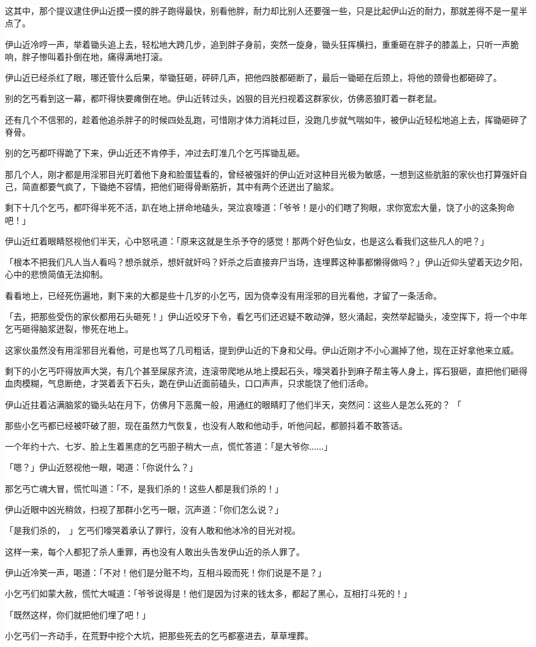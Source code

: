 这其中，那个提议逮住伊山近摸一摸的胖子跑得最快，别看他胖，耐力却比别人还要强一些，只是比起伊山近的耐力，那就差得不是一星半点了。

伊山近冷哼一声，举着锄头追上去，轻松地大跨几步，追到胖子身前，突然一旋身，锄头狂挥横扫，重重砸在胖子的膝盖上，只听一声脆响，胖子惨叫着扑倒在地，痛得满地打滚。

伊山近已经杀红了眼，哪还管什么后果，举锄狂砸，砰砰几声，把他四肢都砸断了，最后一锄砸在后颈上，将他的颈骨也都砸碎了。

别的乞丐看到这一幕，都吓得快要瘫倒在地。伊山近转过头，凶狠的目光扫视着这群家伙，仿佛恶狼盯着一群老鼠。

还有几个不信邪的，趁着他追杀胖子的时候四处乱跑，可惜刚才体力消耗过巨，没跑几步就气喘如牛，被伊山近轻松地追上去，挥锄砸碎了脊骨。

别的乞丐都吓得跪了下来，伊山近还不肯停手，冲过去盯准几个乞丐挥锄乱砸。

那几个人，刚才都是用淫邪目光盯着他下身和脸蛋猛看的，曾经被强奸的伊山近对这种目光极为敏感，一想到这些肮脏的家伙也打算强奸自己，简直都要气疯了，下锄绝不容情，把他们砸得骨断筋折，其中有两个还迸出了脑浆。

剩下十几个乞丐，都吓得半死不活，趴在地上拼命地磕头，哭泣哀嚎道：「爷爷！是小的们瞎了狗眼，求你宽宏大量，饶了小的这条狗命吧！」

伊山近红着眼睛怒视他们半天，心中怒吼道：「原来这就是生杀予夺的感觉！那两个好色仙女，也是这么看我们这些凡人的吧？」

「根本不把我们凡人当人看吗？想杀就杀，想奸就奸吗？奸杀之后直接弃尸当场，连埋葬这种事都懒得做吗？」伊山近仰头望着天边夕阳，心中的悲愤简值无法抑制。

看看地上，已经死伤遍地，剩下来的大都是些十几岁的小乞丐，因为侥幸没有用淫邪的目光看他，才留了一条活命。

「去，把那些受伤的家伙都用石头砸死！」伊山近咬牙下令，看乞丐们还迟疑不敢动弹，怒火涌起，突然举起锄头，凌空挥下，将一个中年乞丐砸得脑浆迸裂，惨死在地上。

这家伙虽然没有用淫邪目光看他，可是也骂了几司粗话，提到伊山近的下身和父母。伊山近刚才不小心漏掉了他，现在正好拿他来立威。

剩下的小乞丐吓得放声大哭，有几个甚至屎尿齐流，连滚带爬地从地上摸起石头，嚎哭着扑到麻子帮主等人身上，挥石狠砸，直把他们砸得血肉模糊，气息断绝，才哭着丢下石头，跪在伊山近面前磕头，口口声声，只求能饶了他们活命。

伊山近拄着沾满脑浆的锄头站在月下，仿佛月下恶魔一般，用通红的眼睛盯了他们半天，突然问：这些人是怎么死的？ 「

那些小乞丐都已经被吓破了胆，现在虽然力气恢复，也没有人敢和他动手，听他问起，都颤抖着不敢答话。

一个年约十六、七岁、脸上生着黑痣的乞丐胆子稍大一点，慌忙答道：「是大爷你……」

「嗯？」伊山近怒视他一眼，喝道：「你说什么？」

那乞丐亡魂大冒，慌忙叫道：「不，是我们杀的！这些人都是我们杀的！」

伊山近眼中凶光稍敛，扫视了那群小乞丐一眼，沉声道：「你们怎么说？」

「是我们杀的，　」乞丐们嚎哭着承认了罪行，没有人敢和他冰冷的目光对视。

这样一来，每个人都犯了杀人重罪，再也没有人敢出头告发伊山近的杀人罪了。

伊山近冷笑一声，喝道：「不对！他们是分赃不均，互相斗殴而死！你们说是不是？」

小乞丐们如蒙大赦，慌忙大喊道：「爷爷说得是！他们是因为讨来的钱太多，都起了黑心，互相打斗死的！」

「既然这样，你们就把他们埋了吧！」

小乞丐们一齐动手，在荒野中挖个大坑，把那些死去的乞丐都塞进去，草草埋葬。

